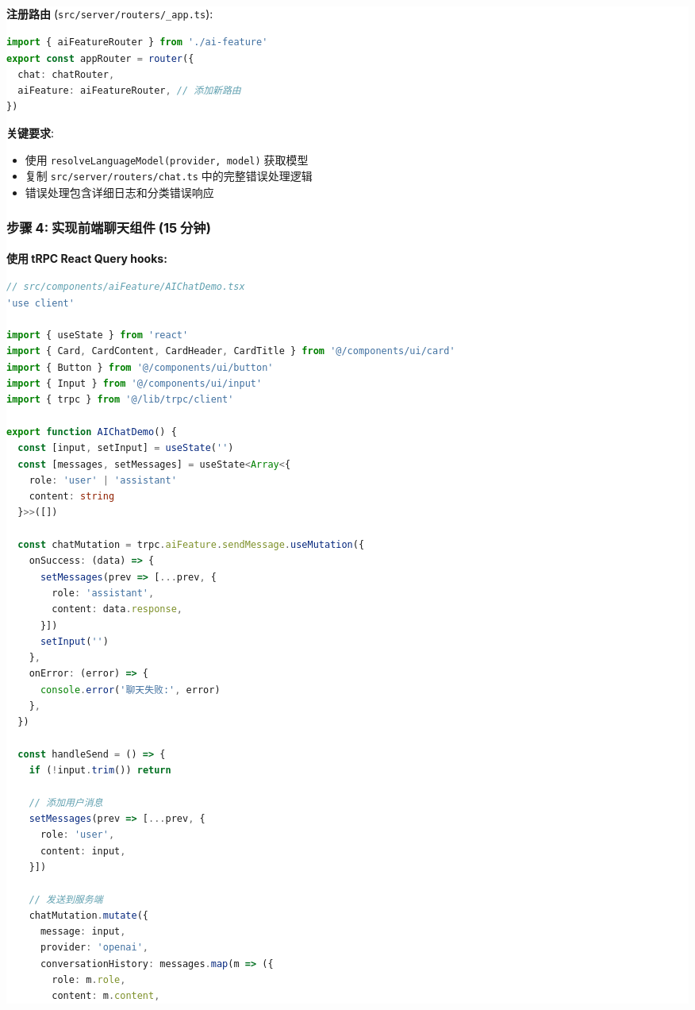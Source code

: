 **注册路由** (`src/server/routers/_app.ts`):

```typescript
import { aiFeatureRouter } from './ai-feature'
export const appRouter = router({
  chat: chatRouter,
  aiFeature: aiFeatureRouter, // 添加新路由
})
```

**关键要求**:

- 使用 `resolveLanguageModel(provider, model)` 获取模型
- 复制 `src/server/routers/chat.ts` 中的完整错误处理逻辑
- 错误处理包含详细日志和分类错误响应

### 步骤 4: 实现前端聊天组件 (15 分钟)

**使用 tRPC React Query hooks:**

```typescript
// src/components/aiFeature/AIChatDemo.tsx
'use client'

import { useState } from 'react'
import { Card, CardContent, CardHeader, CardTitle } from '@/components/ui/card'
import { Button } from '@/components/ui/button'
import { Input } from '@/components/ui/input'
import { trpc } from '@/lib/trpc/client'

export function AIChatDemo() {
  const [input, setInput] = useState('')
  const [messages, setMessages] = useState<Array<{
    role: 'user' | 'assistant'
    content: string
  }>>([])

  const chatMutation = trpc.aiFeature.sendMessage.useMutation({
    onSuccess: (data) => {
      setMessages(prev => [...prev, {
        role: 'assistant',
        content: data.response,
      }])
      setInput('')
    },
    onError: (error) => {
      console.error('聊天失败:', error)
    },
  })

  const handleSend = () => {
    if (!input.trim()) return

    // 添加用户消息
    setMessages(prev => [...prev, {
      role: 'user',
      content: input,
    }])

    // 发送到服务端
    chatMutation.mutate({
      message: input,
      provider: 'openai',
      conversationHistory: messages.map(m => ({
        role: m.role,
        content: m.content,
```
